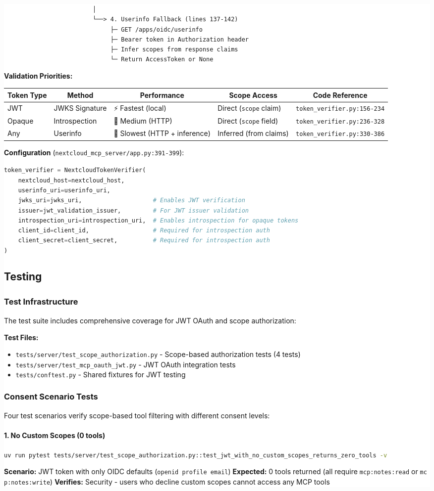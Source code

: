 ```
                         │
                         └──> 4. Userinfo Fallback (lines 137-142)
                              ├─ GET /apps/oidc/userinfo
                              ├─ Bearer token in Authorization header
                              ├─ Infer scopes from response claims
                              └─ Return AccessToken or None
```

**Validation Priorities:**

| Token Type | Method | Performance | Scope Access | Code Reference |
|------------|--------|-------------|--------------|----------------|
| JWT | JWKS Signature | ⚡ Fastest (local) | Direct (`scope` claim) | `token_verifier.py:156-234` |
| Opaque | Introspection | 🔄 Medium (HTTP) | Direct (`scope` field) | `token_verifier.py:236-328` |
| Any | Userinfo | 🐌 Slowest (HTTP + inference) | Inferred (from claims) | `token_verifier.py:330-386` |

**Configuration** (`nextcloud_mcp_server/app.py:391-399`):
```python
token_verifier = NextcloudTokenVerifier(
    nextcloud_host=nextcloud_host,
    userinfo_uri=userinfo_uri,
    jwks_uri=jwks_uri,                    # Enables JWT verification
    issuer=jwt_validation_issuer,         # For JWT issuer validation
    introspection_uri=introspection_uri,  # Enables introspection for opaque tokens
    client_id=client_id,                  # Required for introspection auth
    client_secret=client_secret,          # Required for introspection auth
)
```

## Testing

### Test Infrastructure

The test suite includes comprehensive coverage for JWT OAuth and scope authorization:

**Test Files:**
- `tests/server/test_scope_authorization.py` - Scope-based authorization tests (4 tests)
- `tests/server/test_mcp_oauth_jwt.py` - JWT OAuth integration tests
- `tests/conftest.py` - Shared fixtures for JWT testing

### Consent Scenario Tests

Four test scenarios verify scope-based tool filtering with different consent levels:

#### 1. No Custom Scopes (0 tools)
```bash
uv run pytest tests/server/test_scope_authorization.py::test_jwt_with_no_custom_scopes_returns_zero_tools -v
```

**Scenario:** JWT token with only OIDC defaults (`openid profile email`)
**Expected:** 0 tools returned (all require `mcp:notes:read` or `mcp:notes:write`)
**Verifies:** Security - users who decline custom scopes cannot access any MCP tools
